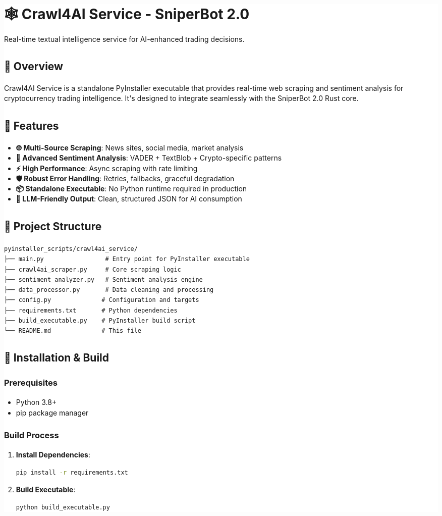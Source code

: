 # 🕸️ Crawl4AI Service - SniperBot 2.0

Real-time textual intelligence service for AI-enhanced trading decisions.

## 🎯 **Overview**

Crawl4AI Service is a standalone PyInstaller executable that provides real-time web scraping and sentiment analysis for cryptocurrency trading intelligence. It's designed to integrate seamlessly with the SniperBot 2.0 Rust core.

## 🚀 **Features**

- **🌐 Multi-Source Scraping**: News sites, social media, market analysis
- **🧠 Advanced Sentiment Analysis**: VADER + TextBlob + Crypto-specific patterns
- **⚡ High Performance**: Async scraping with rate limiting
- **🛡️ Robust Error Handling**: Retries, fallbacks, graceful degradation
- **📦 Standalone Executable**: No Python runtime required in production
- **🔧 LLM-Friendly Output**: Clean, structured JSON for AI consumption

## 📁 **Project Structure**

```
pyinstaller_scripts/crawl4ai_service/
├── main.py                 # Entry point for PyInstaller executable
├── crawl4ai_scraper.py     # Core scraping logic
├── sentiment_analyzer.py   # Sentiment analysis engine
├── data_processor.py       # Data cleaning and processing
├── config.py              # Configuration and targets
├── requirements.txt       # Python dependencies
├── build_executable.py    # PyInstaller build script
└── README.md              # This file
```

## 🔧 **Installation & Build**

### Prerequisites
- Python 3.8+
- pip package manager

### Build Process

1. **Install Dependencies**:
   ```bash
   pip install -r requirements.txt
   ```

2. **Build Executable**:
   ```bash
   python build_executable.py
   ```
